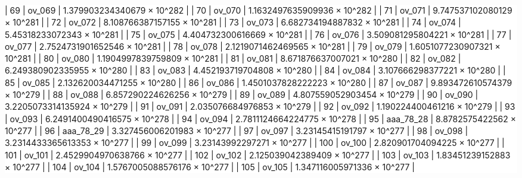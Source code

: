 | 69 | ov_069 | 1.379903234340679 × 10^282 |
| 70 | ov_070 | 1.1632497635909936 × 10^282 |
| 71 | ov_071 | 9.747537102080129 × 10^281 |
| 72 | ov_072 | 8.108766387157155 × 10^281 |
| 73 | ov_073 | 6.682734194887832 × 10^281 |
| 74 | ov_074 | 5.45318233072343 × 10^281 |
| 75 | ov_075 | 4.404732300616669 × 10^281 |
| 76 | ov_076 | 3.509081295804221 × 10^281 |
| 77 | ov_077 | 2.7524731901652546 × 10^281 |
| 78 | ov_078 | 2.1219071462469565 × 10^281 |
| 79 | ov_079 | 1.6051077230907321 × 10^281 |
| 80 | ov_080 | 1.1904997839759809 × 10^281 |
| 81 | ov_081 | 8.671876637007021 × 10^280 |
| 82 | ov_082 | 6.249380902335955 × 10^280 |
| 83 | ov_083 | 4.452193719704808 × 10^280 |
| 84 | ov_084 | 3.107666298377221 × 10^280 |
| 85 | ov_085 | 2.132620034471255 × 10^280 |
| 86 | ov_086 | 1.4501037828222223 × 10^280 |
| 87 | ov_087 | 9.893472610574379 × 10^279 |
| 88 | ov_088 | 6.857290224626256 × 10^279 |
| 89 | ov_089 | 4.807559052903454 × 10^279 |
| 90 | ov_090 | 3.2205073314135924 × 10^279 |
| 91 | ov_091 | 2.035076684976853 × 10^279 |
| 92 | ov_092 | 1.190224400461216 × 10^279 |
| 93 | ov_093 | 6.2491400490416575 × 10^278 |
| 94 | ov_094 | 2.7811124664224775 × 10^278 |
| 95 | aaa_78_28 | 8.8782575422562 × 10^277 |
| 96 | aaa_78_29 | 3.327456006201983 × 10^277 |
| 97 | ov_097 | 3.23145415191797 × 10^277 |
| 98 | ov_098 | 3.2314433365613353 × 10^277 |
| 99 | ov_099 | 3.23143992297271 × 10^277 |
| 100 | ov_100 | 2.820901704094225 × 10^277 |
| 101 | ov_101 | 2.4529904970638766 × 10^277 |
| 102 | ov_102 | 2.125039042389409 × 10^277 |
| 103 | ov_103 | 1.83451239152883 × 10^277 |
| 104 | ov_104 | 1.5767005088576176 × 10^277 |
| 105 | ov_105 | 1.347116005971336 × 10^277 |